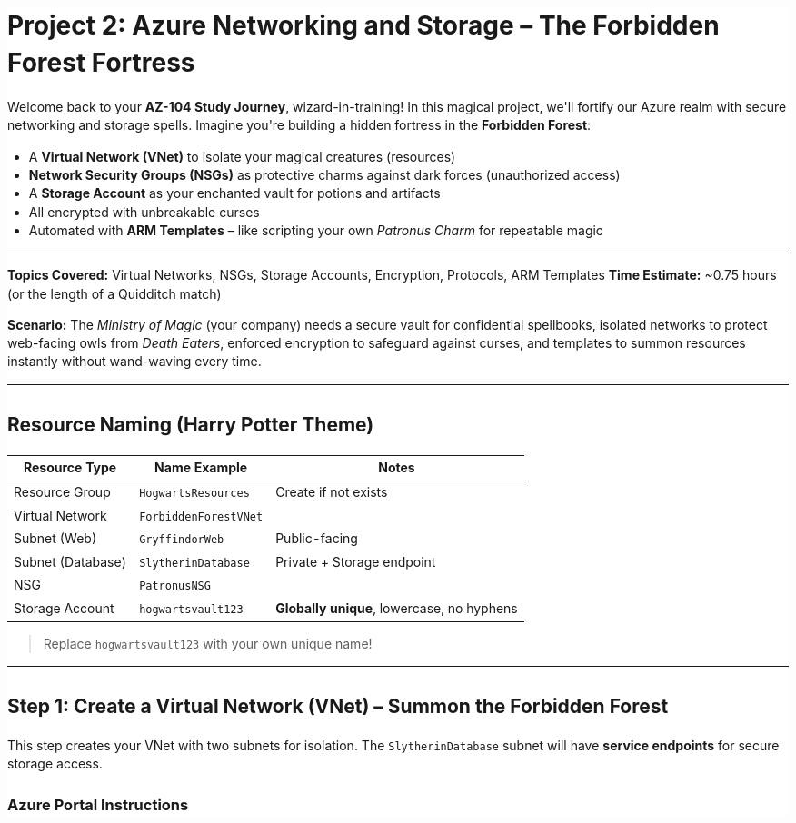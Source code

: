 # Project 2: Azure Networking and Storage – The Forbidden Forest Fortress

Welcome back to your **AZ-104 Study Journey**, wizard-in-training!
In this magical project, we'll fortify our Azure realm with secure networking and storage spells. Imagine you're building a hidden fortress in the **Forbidden Forest**:
- A **Virtual Network (VNet)** to isolate your magical creatures (resources)
- **Network Security Groups (NSGs)** as protective charms against dark forces (unauthorized access)
- A **Storage Account** as your enchanted vault for potions and artifacts
- All encrypted with unbreakable curses
- Automated with **ARM Templates** – like scripting your own *Patronus Charm* for repeatable magic

---

**Topics Covered:**
Virtual Networks, NSGs, Storage Accounts, Encryption, Protocols, ARM Templates
**Time Estimate:** ~0.75 hours (or the length of a Quidditch match)

**Scenario:**
The *Ministry of Magic* (your company) needs a secure vault for confidential spellbooks, isolated networks to protect web-facing owls from *Death Eaters*, enforced encryption to safeguard against curses, and templates to summon resources instantly without wand-waving every time.

---

## Resource Naming (Harry Potter Theme)

| Resource Type         | Name Example                     | Notes |
|-----------------------|----------------------------------|-------|
| Resource Group        | `HogwartsResources`              | Create if not exists |
| Virtual Network       | `ForbiddenForestVNet`            | |
| Subnet (Web)          | `GryffindorWeb`                  | Public-facing |
| Subnet (Database)     | `SlytherinDatabase`              | Private + Storage endpoint |
| NSG                   | `PatronusNSG`                    | |
| Storage Account       | `hogwartsvault123`               | **Globally unique**, lowercase, no hyphens |

> Replace `hogwartsvault123` with your own unique name!

---

## Step 1: Create a Virtual Network (VNet) – Summon the Forbidden Forest

This step creates your VNet with two subnets for isolation. The `SlytherinDatabase` subnet will have **service endpoints** for secure storage access.

### Azure Portal Instructions
